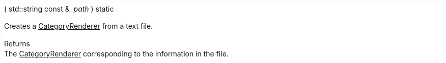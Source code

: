 <td>(</td>
<td>std::string const &amp; </td>
<td><em>path</em></td>
<td>)</td>
<td></td>
</tr>
</tbody>
</table></td>
<td><span class="mlabels"><span class="mlabel">static</span></span></td>
</tr>
</tbody>
</table>

Creates a <a href="index.html" title="A category renderer template in JSON format. ">CategoryRenderer</a> from a text file.

Returns  
The <a href="index.html" title="A category renderer template in JSON format. ">CategoryRenderer</a> corresponding to the information in the file.

